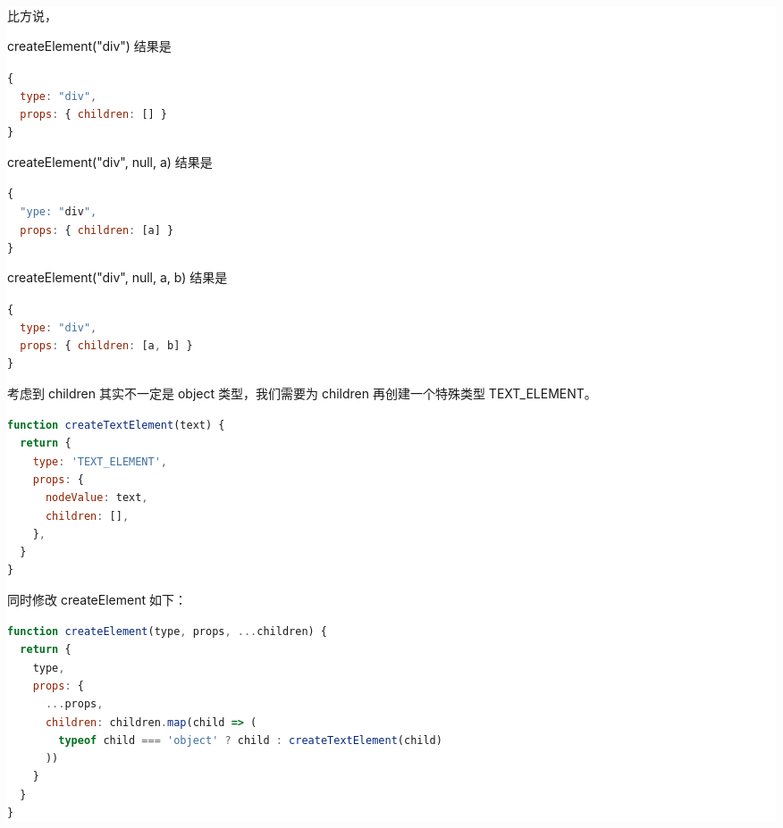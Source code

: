 比方说，

createElement("div") 结果是

```js
{
  type: "div",
  props: { children: [] }
}
```

createElement("div", null, a) 结果是

```js
{
  "ype: "div",
  props: { children: [a] }
}
```

createElement("div", null, a, b) 结果是

```js
{
  type: "div",
  props: { children: [a, b] }
}
```

考虑到 children 其实不一定是 object 类型，我们需要为 children 再创建一个特殊类型 TEXT_ELEMENT。

```js
function createTextElement(text) {
  return {
    type: 'TEXT_ELEMENT',
    props: {
      nodeValue: text,
      children: [],
    },
  }
}
```

同时修改 createElement 如下：

```js
function createElement(type, props, ...children) {
  return {
    type,
    props: {
      ...props,
      children: children.map(child => (
        typeof child === 'object' ? child : createTextElement(child)
      ))
    }
  }
}
```
